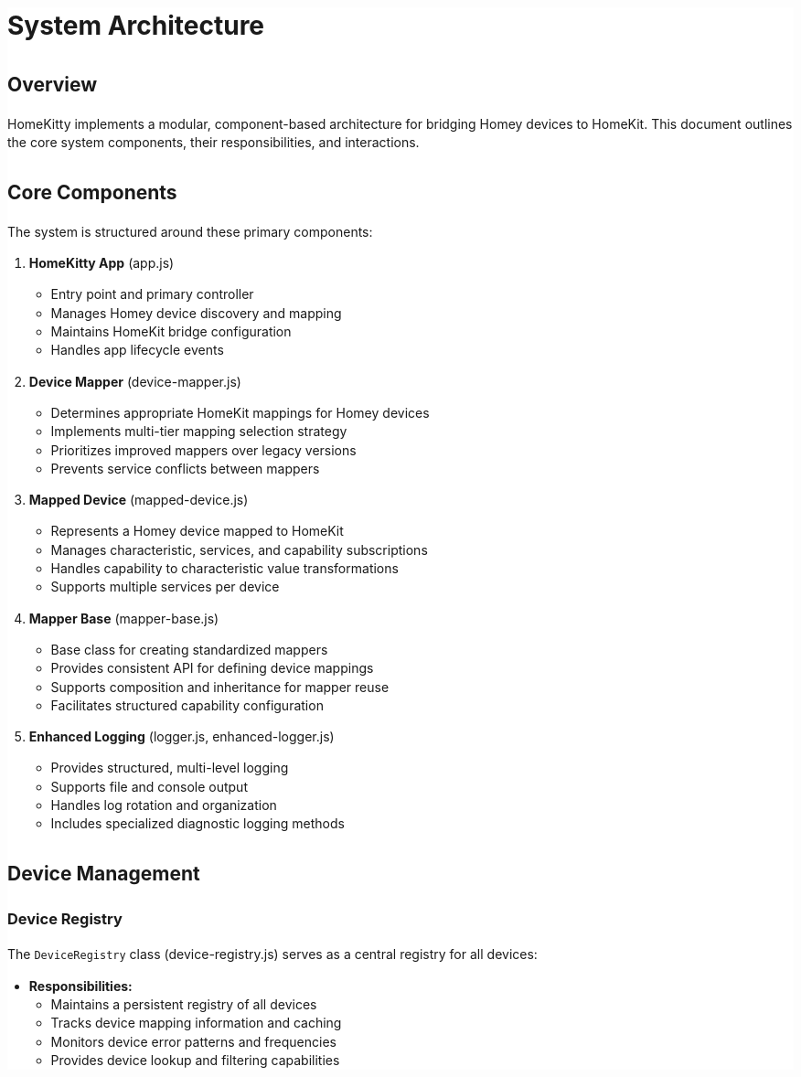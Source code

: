 # System Architecture

## Overview

HomeKitty implements a modular, component-based architecture for bridging Homey devices to HomeKit. This document outlines the core system components, their responsibilities, and interactions.

## Core Components

The system is structured around these primary components:

1. **HomeKitty App** (app.js)
   - Entry point and primary controller
   - Manages Homey device discovery and mapping
   - Maintains HomeKit bridge configuration
   - Handles app lifecycle events

2. **Device Mapper** (device-mapper.js)
   - Determines appropriate HomeKit mappings for Homey devices
   - Implements multi-tier mapping selection strategy
   - Prioritizes improved mappers over legacy versions
   - Prevents service conflicts between mappers

3. **Mapped Device** (mapped-device.js) 
   - Represents a Homey device mapped to HomeKit
   - Manages characteristic, services, and capability subscriptions
   - Handles capability to characteristic value transformations
   - Supports multiple services per device

4. **Mapper Base** (mapper-base.js)
   - Base class for creating standardized mappers
   - Provides consistent API for defining device mappings
   - Supports composition and inheritance for mapper reuse
   - Facilitates structured capability configuration

5. **Enhanced Logging** (logger.js, enhanced-logger.js)
   - Provides structured, multi-level logging
   - Supports file and console output
   - Handles log rotation and organization
   - Includes specialized diagnostic logging methods

## Device Management

### Device Registry

The `DeviceRegistry` class (device-registry.js) serves as a central registry for all devices:

- **Responsibilities:**
  - Maintains a persistent registry of all devices
  - Tracks device mapping information and caching
  - Monitors device error patterns and frequencies
  - Provides device lookup and filtering capabilities
